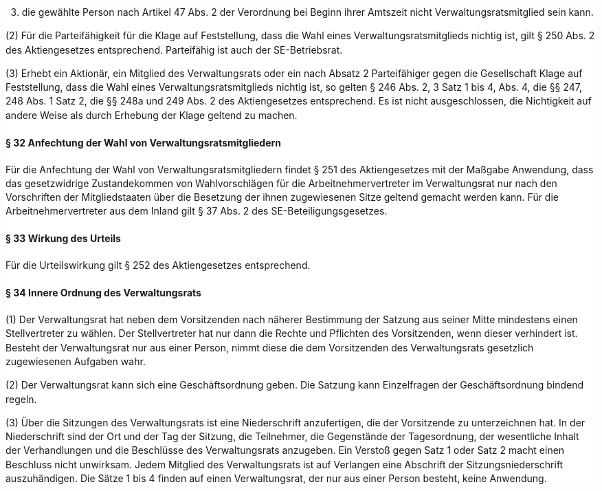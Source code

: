3.  die gewählte Person nach Artikel 47 Abs. 2 der Verordnung bei Beginn
    ihrer Amtszeit nicht Verwaltungsratsmitglied sein kann.




(2) Für die Parteifähigkeit für die Klage auf Feststellung, dass die
Wahl eines Verwaltungsratsmitglieds nichtig ist, gilt § 250 Abs. 2 des
Aktiengesetzes entsprechend. Parteifähig ist auch der SE-Betriebsrat.

(3) Erhebt ein Aktionär, ein Mitglied des Verwaltungsrats oder ein
nach Absatz 2 Parteifähiger gegen die Gesellschaft Klage auf
Feststellung, dass die Wahl eines Verwaltungsratsmitglieds nichtig
ist, so gelten § 246 Abs. 2, 3 Satz 1 bis 4, Abs. 4, die §§ 247, 248
Abs. 1 Satz 2, die §§ 248a und 249 Abs. 2 des Aktiengesetzes
entsprechend. Es ist nicht ausgeschlossen, die Nichtigkeit auf andere
Weise als durch Erhebung der Klage geltend zu machen.


#### § 32 Anfechtung der Wahl von Verwaltungsratsmitgliedern

Für die Anfechtung der Wahl von Verwaltungsratsmitgliedern findet §
251 des Aktiengesetzes mit der Maßgabe Anwendung, dass das
gesetzwidrige Zustandekommen von Wahlvorschlägen für die
Arbeitnehmervertreter im Verwaltungsrat nur nach den Vorschriften der
Mitgliedstaaten über die Besetzung der ihnen zugewiesenen Sitze
geltend gemacht werden kann. Für die Arbeitnehmervertreter aus dem
Inland gilt § 37 Abs. 2 des SE-Beteiligungsgesetzes.


#### § 33 Wirkung des Urteils

Für die Urteilswirkung gilt § 252 des Aktiengesetzes entsprechend.


#### § 34 Innere Ordnung des Verwaltungsrats

(1) Der Verwaltungsrat hat neben dem Vorsitzenden nach näherer
Bestimmung der Satzung aus seiner Mitte mindestens einen
Stellvertreter zu wählen. Der Stellvertreter hat nur dann die Rechte
und Pflichten des Vorsitzenden, wenn dieser verhindert ist. Besteht
der Verwaltungsrat nur aus einer Person, nimmt diese die dem
Vorsitzenden des Verwaltungsrats gesetzlich zugewiesenen Aufgaben
wahr.

(2) Der Verwaltungsrat kann sich eine Geschäftsordnung geben. Die
Satzung kann Einzelfragen der Geschäftsordnung bindend regeln.

(3) Über die Sitzungen des Verwaltungsrats ist eine Niederschrift
anzufertigen, die der Vorsitzende zu unterzeichnen hat. In der
Niederschrift sind der Ort und der Tag der Sitzung, die Teilnehmer,
die Gegenstände der Tagesordnung, der wesentliche Inhalt der
Verhandlungen und die Beschlüsse des Verwaltungsrats anzugeben. Ein
Verstoß gegen Satz 1 oder Satz 2 macht einen Beschluss nicht
unwirksam. Jedem Mitglied des Verwaltungsrats ist auf Verlangen eine
Abschrift der Sitzungsniederschrift auszuhändigen. Die Sätze 1 bis 4
finden auf einen Verwaltungsrat, der nur aus einer Person besteht,
keine Anwendung.
